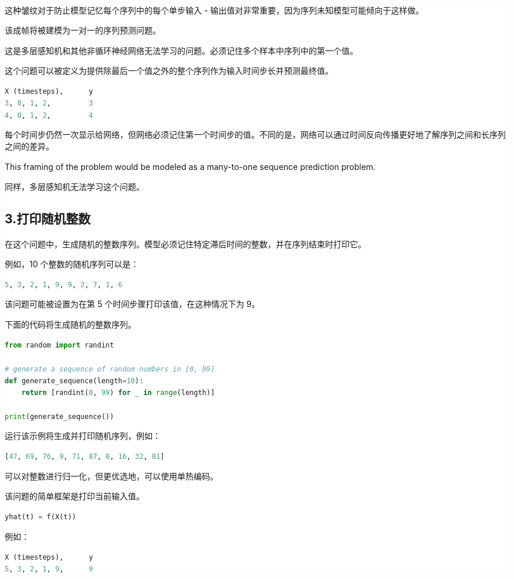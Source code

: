 这种皱纹对于防止模型记忆每个序列中的每个单步输入 - 输出值对非常重要，因为序列未知模型可能倾向于这样做。

该成帧将被建模为一对一的序列预测问题。

这是多层感知机和其他非循环神经网络无法学习的问题。必须记住多个样本中序列中的第一个值。

这个问题可以被定义为提供除最后一个值之外的整个序列作为输入时间步长并预测最终值。

```py
X (timesteps),		y
3, 0, 1, 2, 		3
4, 0, 1, 2, 		4
```

每个时间步仍然一次显示给网络，但网络必须记住第一个时间步的值。不同的是，网络可以通过时间反向传播更好地了解序列之间和长序列之间的差异。

This framing of the problem would be modeled as a many-to-one sequence prediction problem.

同样，多层感知机无法学习这个问题。

## 3.打印随机整数

在这个问题中，生成随机的整数序列。模型必须记住特定滞后时间的整数，并在序列结束时打印它。

例如，10 个整数的随机序列可以是：

```py
5, 3, 2, 1, 9, 9, 2, 7, 1, 6
```

该问题可能被设置为在第 5 个时间步骤打印该值，在这种情况下为 9。

下面的代码将生成随机的整数序列。

```py
from random import randint

# generate a sequence of random numbers in [0, 99]
def generate_sequence(length=10):
	return [randint(0, 99) for _ in range(length)]

print(generate_sequence())
```

运行该示例将生成并打印随机序列，例如：

```py
[47, 69, 76, 9, 71, 87, 8, 16, 32, 81]
```

可以对整数进行归一化，但更优选地，可以使用单热编码。

该问题的简单框架是打印当前输入值。

```py
yhat(t) = f(X(t))
```

例如：

```py
X (timesteps),		y
5, 3, 2, 1, 9,		9
```
